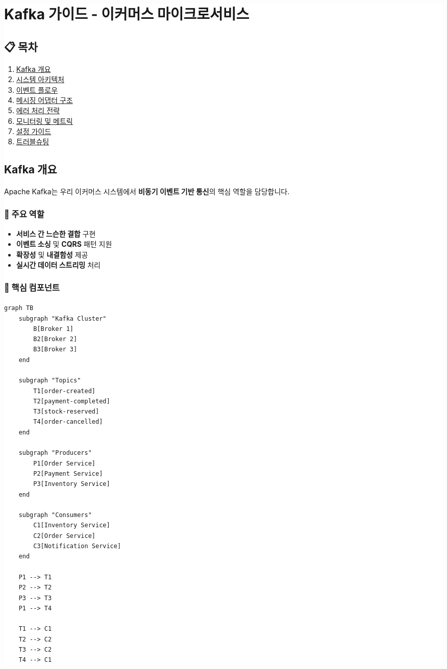# Kafka 가이드 - 이커머스 마이크로서비스

## 📋 목차
1. [Kafka 개요](#kafka-개요)
2. [시스템 아키텍처](#시스템-아키텍처)
3. [이벤트 플로우](#이벤트-플로우)
4. [메시징 어댑터 구조](#메시징-어댑터-구조)
5. [에러 처리 전략](#에러-처리-전략)
6. [모니터링 및 메트릭](#모니터링-및-메트릭)
7. [설정 가이드](#설정-가이드)
8. [트러블슈팅](#트러블슈팅)

## Kafka 개요

Apache Kafka는 우리 이커머스 시스템에서 **비동기 이벤트 기반 통신**의 핵심 역할을 담당합니다.

### 🎯 주요 역할
- **서비스 간 느슨한 결합** 구현
- **이벤트 소싱** 및 **CQRS** 패턴 지원
- **확장성** 및 **내결함성** 제공
- **실시간 데이터 스트리밍** 처리

### 🔧 핵심 컴포넌트
```mermaid
graph TB
    subgraph "Kafka Cluster"
        B[Broker 1]
        B2[Broker 2]
        B3[Broker 3]
    end
    
    subgraph "Topics"
        T1[order-created]
        T2[payment-completed]
        T3[stock-reserved]
        T4[order-cancelled]
    end
    
    subgraph "Producers"
        P1[Order Service]
        P2[Payment Service]
        P3[Inventory Service]
    end
    
    subgraph "Consumers"
        C1[Inventory Service]
        C2[Order Service]
        C3[Notification Service]
    end
    
    P1 --> T1
    P2 --> T2
    P3 --> T3
    P1 --> T4
    
    T1 --> C1
    T2 --> C2
    T3 --> C2
    T4 --> C1
```
